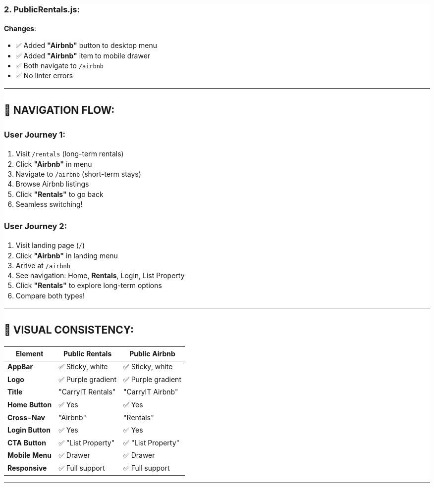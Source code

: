 ### **2. PublicRentals.js**:
**Changes**:
- ✅ Added **"Airbnb"** button to desktop menu
- ✅ Added **"Airbnb"** item to mobile drawer
- ✅ Both navigate to `/airbnb`
- ✅ No linter errors

---

## 🎯 NAVIGATION FLOW:

### **User Journey 1**:
1. Visit `/rentals` (long-term rentals)
2. Click **"Airbnb"** in menu
3. Navigate to `/airbnb` (short-term stays)
4. Browse Airbnb listings
5. Click **"Rentals"** to go back
6. Seamless switching!

### **User Journey 2**:
1. Visit landing page (`/`)
2. Click **"Airbnb"** in landing menu
3. Arrive at `/airbnb`
4. See navigation: Home, **Rentals**, Login, List Property
5. Click **"Rentals"** to explore long-term options
6. Compare both types!

---

## 🎨 VISUAL CONSISTENCY:

| Element | Public Rentals | Public Airbnb |
|---------|---------------|---------------|
| **AppBar** | ✅ Sticky, white | ✅ Sticky, white |
| **Logo** | ✅ Purple gradient | ✅ Purple gradient |
| **Title** | "CarryIT Rentals" | "CarryIT Airbnb" |
| **Home Button** | ✅ Yes | ✅ Yes |
| **Cross-Nav** | "Airbnb" | "Rentals" |
| **Login Button** | ✅ Yes | ✅ Yes |
| **CTA Button** | ✅ "List Property" | ✅ "List Property" |
| **Mobile Menu** | ✅ Drawer | ✅ Drawer |
| **Responsive** | ✅ Full support | ✅ Full support |

---
